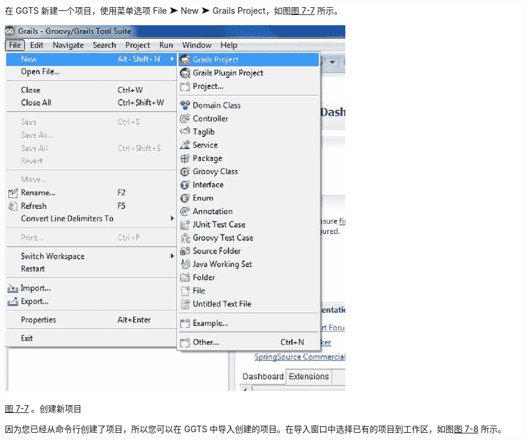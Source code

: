 在 GGTS 新建一个项目，使用菜单选项 File ![image](img/arrow.jpg) New ![image](img/arrow.jpg) Grails Project，如图[图 7-7](#Fig7) 所示。

![9781430259831_Fig07-07.jpg](img/9781430259831_Fig07-07.jpg)

[图 7-7](#_Fig7) 。创建新项目

因为您已经从命令行创建了项目，所以您可以在 GGTS 中导入创建的项目。在导入窗口中选择已有的项目到工作区，如图[图 7-8](#Fig8) 所示。
